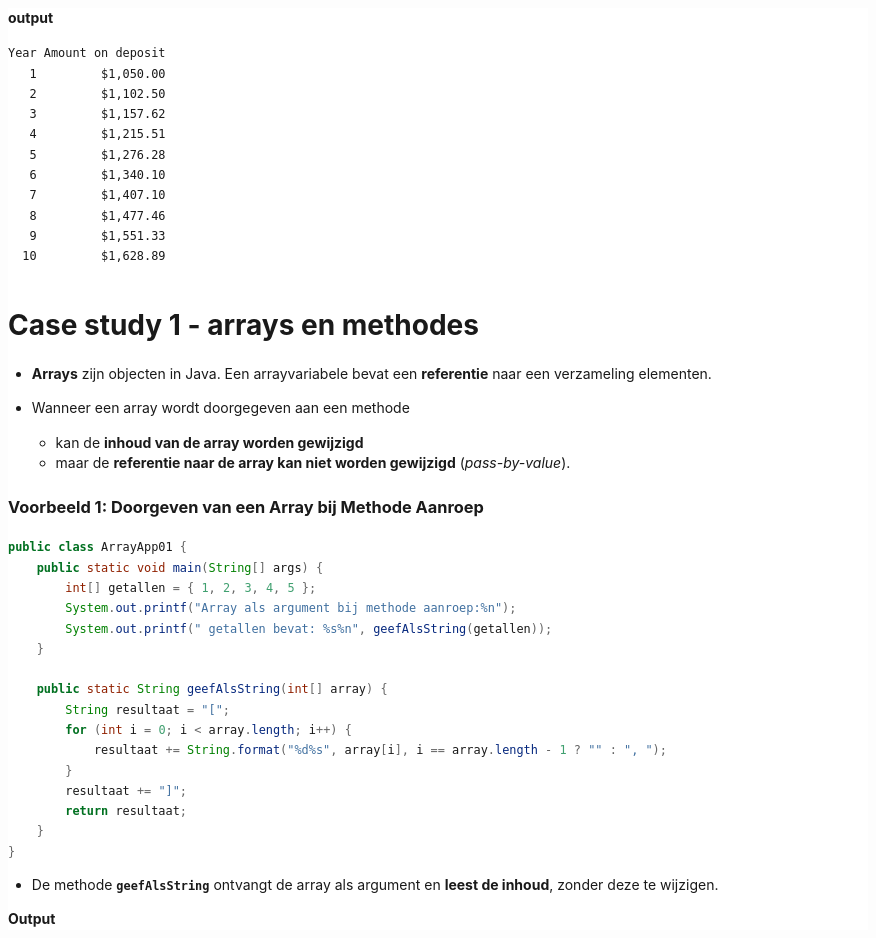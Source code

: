 **output**

```
Year Amount on deposit
   1         $1,050.00
   2         $1,102.50
   3         $1,157.62
   4         $1,215.51
   5         $1,276.28
   6         $1,340.10
   7         $1,407.10
   8         $1,477.46
   9         $1,551.33
  10         $1,628.89
```


# Case study 1 - arrays en methodes 


- **Arrays** zijn objecten in Java. Een arrayvariabele bevat een **referentie** naar een verzameling elementen.

- Wanneer een array wordt doorgegeven aan een methode
	- kan de **inhoud van de array worden gewijzigd**
	- maar de **referentie naar de array kan niet worden gewijzigd** (*pass-by-value*).

### Voorbeeld 1: Doorgeven van een Array bij Methode Aanroep

```java
public class ArrayApp01 {
    public static void main(String[] args) {
        int[] getallen = { 1, 2, 3, 4, 5 };
        System.out.printf("Array als argument bij methode aanroep:%n");
        System.out.printf(" getallen bevat: %s%n", geefAlsString(getallen));
    }

    public static String geefAlsString(int[] array) {
        String resultaat = "[";
        for (int i = 0; i < array.length; i++) {
            resultaat += String.format("%d%s", array[i], i == array.length - 1 ? "" : ", ");
        }
        resultaat += "]";
        return resultaat;
    }
}
```

- De methode **`geefAlsString`** ontvangt de array als argument en **leest de inhoud**, zonder deze te wijzigen.

**Output**
